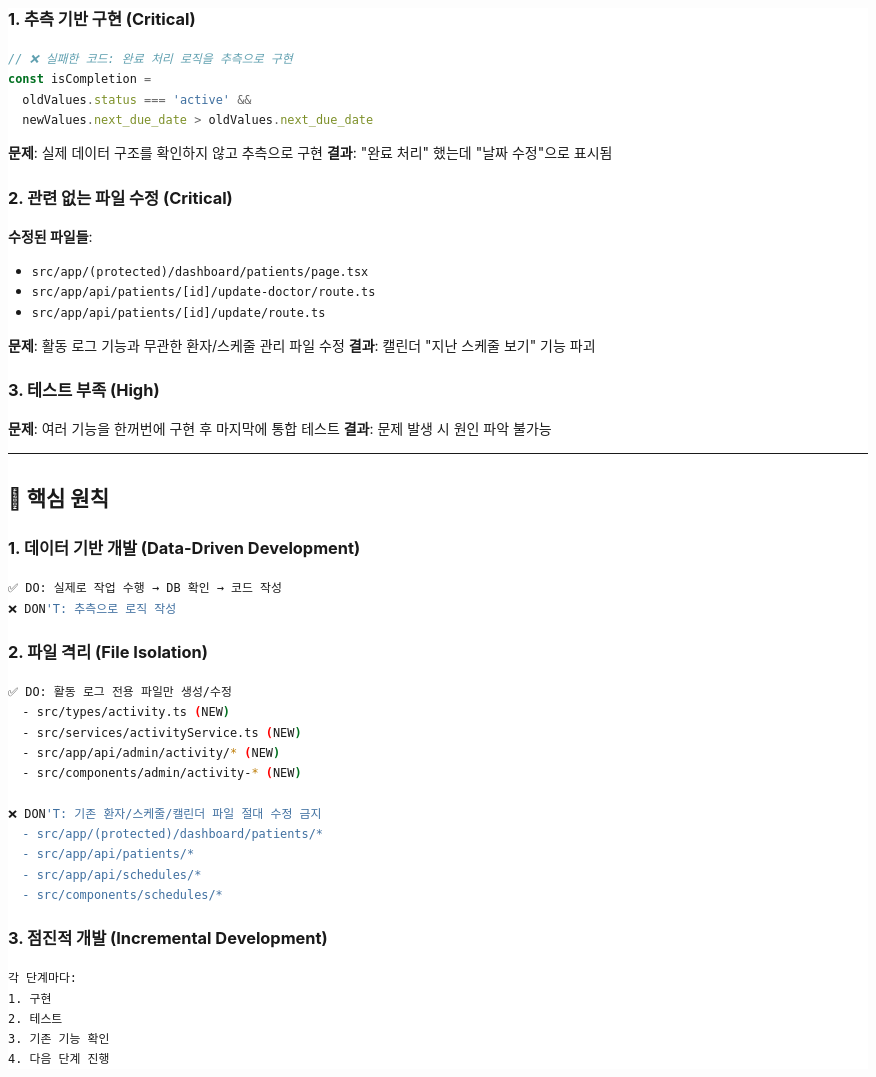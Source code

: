 ### 1. 추측 기반 구현 (Critical)
```typescript
// ❌ 실패한 코드: 완료 처리 로직을 추측으로 구현
const isCompletion =
  oldValues.status === 'active' &&
  newValues.next_due_date > oldValues.next_due_date
```
**문제**: 실제 데이터 구조를 확인하지 않고 추측으로 구현
**결과**: "완료 처리" 했는데 "날짜 수정"으로 표시됨

### 2. 관련 없는 파일 수정 (Critical)
**수정된 파일들**:
- `src/app/(protected)/dashboard/patients/page.tsx`
- `src/app/api/patients/[id]/update-doctor/route.ts`
- `src/app/api/patients/[id]/update/route.ts`

**문제**: 활동 로그 기능과 무관한 환자/스케줄 관리 파일 수정
**결과**: 캘린더 "지난 스케줄 보기" 기능 파괴

### 3. 테스트 부족 (High)
**문제**: 여러 기능을 한꺼번에 구현 후 마지막에 통합 테스트
**결과**: 문제 발생 시 원인 파악 불가능

---

## 🎯 핵심 원칙

### 1. 데이터 기반 개발 (Data-Driven Development)
```bash
✅ DO: 실제로 작업 수행 → DB 확인 → 코드 작성
❌ DON'T: 추측으로 로직 작성
```

### 2. 파일 격리 (File Isolation)
```bash
✅ DO: 활동 로그 전용 파일만 생성/수정
  - src/types/activity.ts (NEW)
  - src/services/activityService.ts (NEW)
  - src/app/api/admin/activity/* (NEW)
  - src/components/admin/activity-* (NEW)

❌ DON'T: 기존 환자/스케줄/캘린더 파일 절대 수정 금지
  - src/app/(protected)/dashboard/patients/*
  - src/app/api/patients/*
  - src/app/api/schedules/*
  - src/components/schedules/*
```

### 3. 점진적 개발 (Incremental Development)
```bash
각 단계마다:
1. 구현
2. 테스트
3. 기존 기능 확인
4. 다음 단계 진행
```
